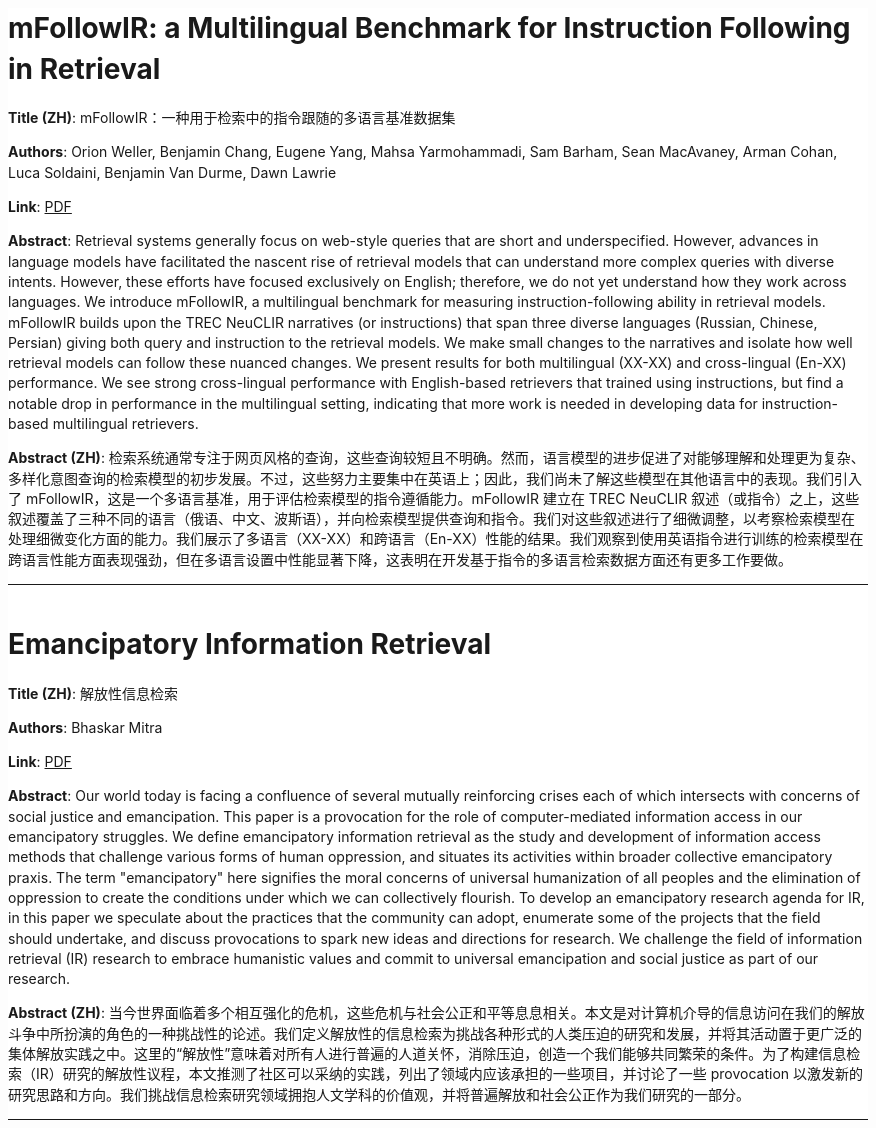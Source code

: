 # mFollowIR: a Multilingual Benchmark for Instruction Following in Retrieval 

**Title (ZH)**: mFollowIR：一种用于检索中的指令跟随的多语言基准数据集 

**Authors**: Orion Weller, Benjamin Chang, Eugene Yang, Mahsa Yarmohammadi, Sam Barham, Sean MacAvaney, Arman Cohan, Luca Soldaini, Benjamin Van Durme, Dawn Lawrie  

**Link**: [PDF](https://arxiv.org/pdf/2501.19264)  

**Abstract**: Retrieval systems generally focus on web-style queries that are short and underspecified. However, advances in language models have facilitated the nascent rise of retrieval models that can understand more complex queries with diverse intents. However, these efforts have focused exclusively on English; therefore, we do not yet understand how they work across languages. We introduce mFollowIR, a multilingual benchmark for measuring instruction-following ability in retrieval models. mFollowIR builds upon the TREC NeuCLIR narratives (or instructions) that span three diverse languages (Russian, Chinese, Persian) giving both query and instruction to the retrieval models. We make small changes to the narratives and isolate how well retrieval models can follow these nuanced changes. We present results for both multilingual (XX-XX) and cross-lingual (En-XX) performance. We see strong cross-lingual performance with English-based retrievers that trained using instructions, but find a notable drop in performance in the multilingual setting, indicating that more work is needed in developing data for instruction-based multilingual retrievers. 

**Abstract (ZH)**: 检索系统通常专注于网页风格的查询，这些查询较短且不明确。然而，语言模型的进步促进了对能够理解和处理更为复杂、多样化意图查询的检索模型的初步发展。不过，这些努力主要集中在英语上；因此，我们尚未了解这些模型在其他语言中的表现。我们引入了 mFollowIR，这是一个多语言基准，用于评估检索模型的指令遵循能力。mFollowIR 建立在 TREC NeuCLIR 叙述（或指令）之上，这些叙述覆盖了三种不同的语言（俄语、中文、波斯语），并向检索模型提供查询和指令。我们对这些叙述进行了细微调整，以考察检索模型在处理细微变化方面的能力。我们展示了多语言（XX-XX）和跨语言（En-XX）性能的结果。我们观察到使用英语指令进行训练的检索模型在跨语言性能方面表现强劲，但在多语言设置中性能显著下降，这表明在开发基于指令的多语言检索数据方面还有更多工作要做。 

---
# Emancipatory Information Retrieval 

**Title (ZH)**: 解放性信息检索 

**Authors**: Bhaskar Mitra  

**Link**: [PDF](https://arxiv.org/pdf/2501.19241)  

**Abstract**: Our world today is facing a confluence of several mutually reinforcing crises each of which intersects with concerns of social justice and emancipation. This paper is a provocation for the role of computer-mediated information access in our emancipatory struggles. We define emancipatory information retrieval as the study and development of information access methods that challenge various forms of human oppression, and situates its activities within broader collective emancipatory praxis. The term "emancipatory" here signifies the moral concerns of universal humanization of all peoples and the elimination of oppression to create the conditions under which we can collectively flourish. To develop an emancipatory research agenda for IR, in this paper we speculate about the practices that the community can adopt, enumerate some of the projects that the field should undertake, and discuss provocations to spark new ideas and directions for research. We challenge the field of information retrieval (IR) research to embrace humanistic values and commit to universal emancipation and social justice as part of our research. 

**Abstract (ZH)**: 当今世界面临着多个相互强化的危机，这些危机与社会公正和平等息息相关。本文是对计算机介导的信息访问在我们的解放斗争中所扮演的角色的一种挑战性的论述。我们定义解放性的信息检索为挑战各种形式的人类压迫的研究和发展，并将其活动置于更广泛的集体解放实践之中。这里的“解放性”意味着对所有人进行普遍的人道关怀，消除压迫，创造一个我们能够共同繁荣的条件。为了构建信息检索（IR）研究的解放性议程，本文推测了社区可以采纳的实践，列出了领域内应该承担的一些项目，并讨论了一些 provocation 以激发新的研究思路和方向。我们挑战信息检索研究领域拥抱人文学科的价值观，并将普遍解放和社会公正作为我们研究的一部分。 

---